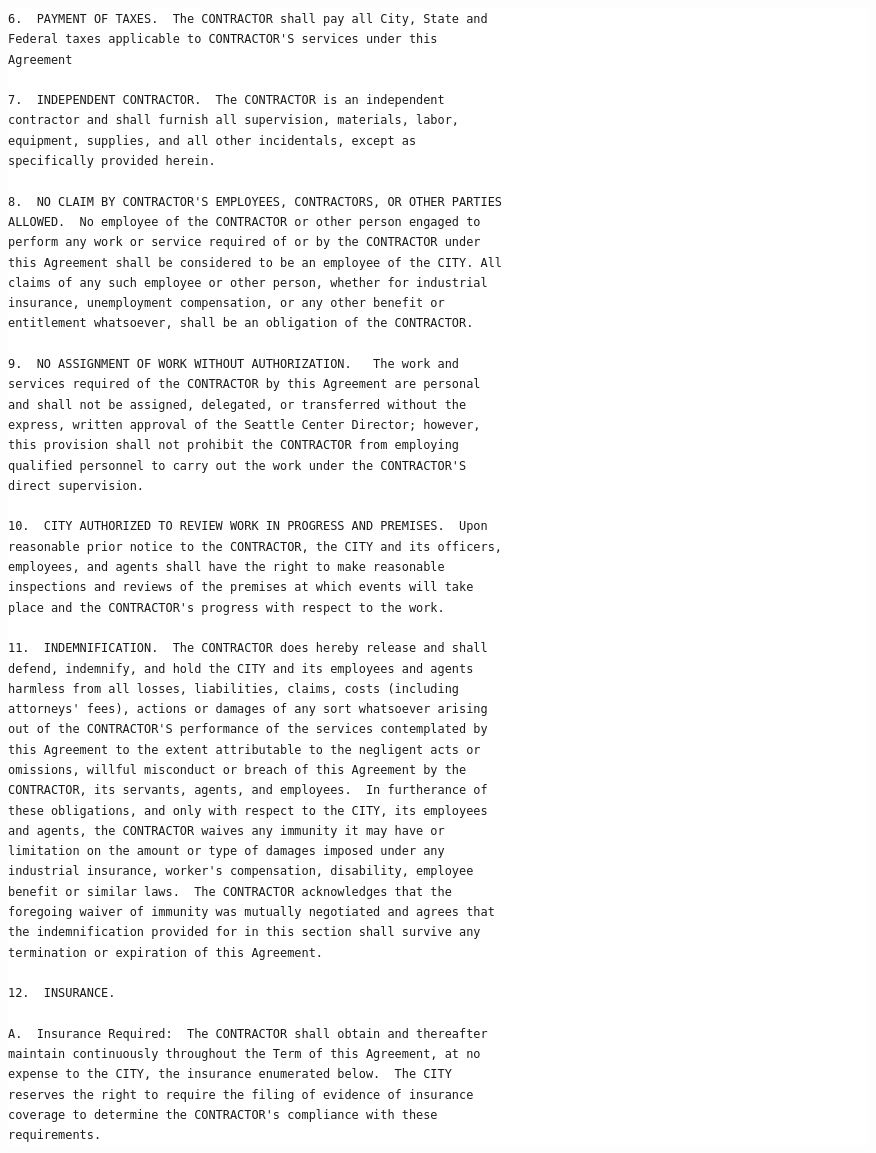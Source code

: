     6.  PAYMENT OF TAXES.  The CONTRACTOR shall pay all City, State and  
    Federal taxes applicable to CONTRACTOR'S services under this  
    Agreement  
  
    7.  INDEPENDENT CONTRACTOR.  The CONTRACTOR is an independent  
    contractor and shall furnish all supervision, materials, labor,  
    equipment, supplies, and all other incidentals, except as  
    specifically provided herein.  
  
    8.  NO CLAIM BY CONTRACTOR'S EMPLOYEES, CONTRACTORS, OR OTHER PARTIES  
    ALLOWED.  No employee of the CONTRACTOR or other person engaged to  
    perform any work or service required of or by the CONTRACTOR under  
    this Agreement shall be considered to be an employee of the CITY. All  
    claims of any such employee or other person, whether for industrial  
    insurance, unemployment compensation, or any other benefit or  
    entitlement whatsoever, shall be an obligation of the CONTRACTOR.  
  
    9.  NO ASSIGNMENT OF WORK WITHOUT AUTHORIZATION.   The work and  
    services required of the CONTRACTOR by this Agreement are personal  
    and shall not be assigned, delegated, or transferred without the  
    express, written approval of the Seattle Center Director; however,  
    this provision shall not prohibit the CONTRACTOR from employing  
    qualified personnel to carry out the work under the CONTRACTOR'S  
    direct supervision.  
  
    10.  CITY AUTHORIZED TO REVIEW WORK IN PROGRESS AND PREMISES.  Upon  
    reasonable prior notice to the CONTRACTOR, the CITY and its officers,  
    employees, and agents shall have the right to make reasonable  
    inspections and reviews of the premises at which events will take  
    place and the CONTRACTOR's progress with respect to the work.  
  
    11.  INDEMNIFICATION.  The CONTRACTOR does hereby release and shall  
    defend, indemnify, and hold the CITY and its employees and agents  
    harmless from all losses, liabilities, claims, costs (including  
    attorneys' fees), actions or damages of any sort whatsoever arising  
    out of the CONTRACTOR'S performance of the services contemplated by  
    this Agreement to the extent attributable to the negligent acts or  
    omissions, willful misconduct or breach of this Agreement by the  
    CONTRACTOR, its servants, agents, and employees.  In furtherance of  
    these obligations, and only with respect to the CITY, its employees  
    and agents, the CONTRACTOR waives any immunity it may have or  
    limitation on the amount or type of damages imposed under any  
    industrial insurance, worker's compensation, disability, employee  
    benefit or similar laws.  The CONTRACTOR acknowledges that the  
    foregoing waiver of immunity was mutually negotiated and agrees that  
    the indemnification provided for in this section shall survive any  
    termination or expiration of this Agreement.  
  
    12.  INSURANCE.  
  
    A.  Insurance Required:  The CONTRACTOR shall obtain and thereafter  
    maintain continuously throughout the Term of this Agreement, at no  
    expense to the CITY, the insurance enumerated below.  The CITY  
    reserves the right to require the filing of evidence of insurance  
    coverage to determine the CONTRACTOR's compliance with these  
    requirements.  
  